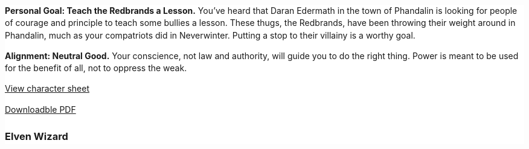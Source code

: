 **Personal Goal: Teach the Redbrands a Lesson.** You’ve heard that Daran Edermath in the town of Phandalin is looking for people of courage and principle to teach some bullies a lesson. These thugs, the Redbrands, have been throwing their weight around in Phandalin, much as your compatriots did in Neverwinter. Putting a stop to their villainy is a worthy goal.

**Alignment: Neutral Good.** Your conscience, not law and authority, will guide you to do the right thing. Power is meant to be used for the benefit of all, not to oppress the weak.

[View character sheet](https://www.dndbeyond.com/characters/95592044)

[Downloadble PDF](../assets/dwarf-cleric.pdf)

### Elven Wizard